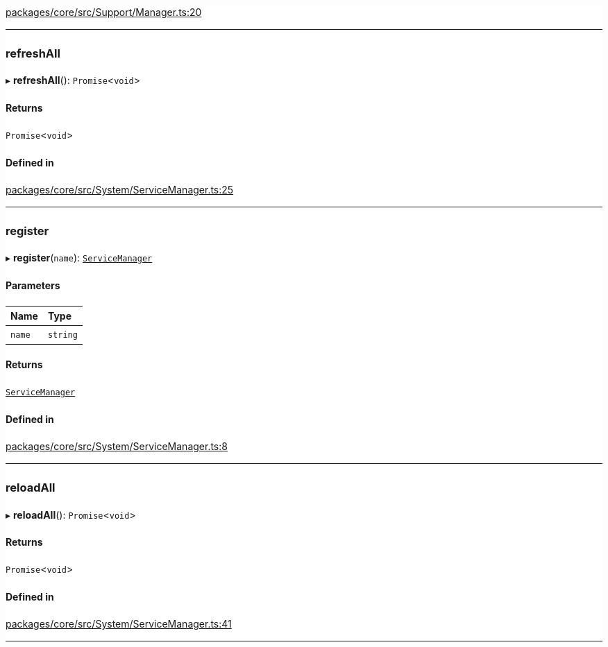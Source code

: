 [packages/core/src/Support/Manager.ts:20](https://github.com/robinradic/npm-packages/blob/81c68f6/packages/core/src/Support/Manager.ts#L20)

___

### refreshAll

▸ **refreshAll**(): `Promise`<`void`\>

#### Returns

`Promise`<`void`\>

#### Defined in

[packages/core/src/System/ServiceManager.ts:25](https://github.com/robinradic/npm-packages/blob/81c68f6/packages/core/src/System/ServiceManager.ts#L25)

___

### register

▸ **register**(`name`): [`ServiceManager`](ServiceManager.md)

#### Parameters

| Name | Type |
| :------ | :------ |
| `name` | `string` |

#### Returns

[`ServiceManager`](ServiceManager.md)

#### Defined in

[packages/core/src/System/ServiceManager.ts:8](https://github.com/robinradic/npm-packages/blob/81c68f6/packages/core/src/System/ServiceManager.ts#L8)

___

### reloadAll

▸ **reloadAll**(): `Promise`<`void`\>

#### Returns

`Promise`<`void`\>

#### Defined in

[packages/core/src/System/ServiceManager.ts:41](https://github.com/robinradic/npm-packages/blob/81c68f6/packages/core/src/System/ServiceManager.ts#L41)

___
